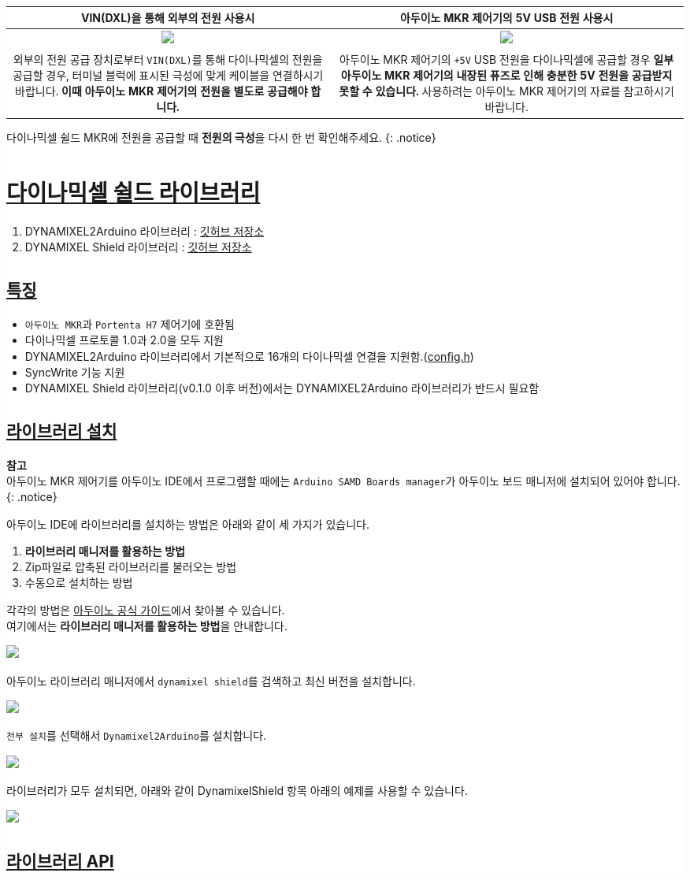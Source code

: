 |                                                                                     VIN(DXL)을 통해 외부의 전원 사용시                                                                                      |                                                                                          아두이노 MKR 제어기의 5V USB 전원 사용시                                                                                          |
|:-----------------------------------------------------------------------------------------------------------------------------------------------------------------------------------------------------------:|:--------------------------------------------------------------------------------------------------------------------------------------------------------------------------------------------------------------------------:|
|                                                                      ![](/assets/images/parts/interface/mkr_shield/select_vindxl.png)                                                                       |                                                                                ![](/assets/images/parts/interface/mkr_shield/select_5v.png)                                                                                |
| 외부의 전원 공급 장치로부터 `VIN(DXL)`를 통해 다이나믹셀의 전원을 공급할 경우, 터미널 블럭에 표시된 극성에 맞게 케이블을 연결하시기 바랍니다. **이때 아두이노 MKR 제어기의 전원을 별도로 공급해야 합니다.** | 아두이노 MKR 제어기의 `+5V` USB 전원을 다이나믹셀에 공급할 경우 **일부 아두이노 MKR 제어기의 내장된 퓨즈로 인해 충분한 5V 전원을 공급받지 못할 수 있습니다.** 사용하려는 아두이노 MKR 제어기의 자료를 참고하시기 바랍니다. |

다이나믹셀 쉴드 MKR에 전원을 공급할 때 **전원의 극성**을 다시 한 번 확인해주세요.
{: .notice}

# [다이나믹셀 쉴드 라이브러리](#다이나믹셀-쉴드-라이브러리)

1. DYNAMIXEL2Arduino 라이브러리 : [깃허브 저장소][dynamixel2arduino github repository]
2. DYNAMIXEL Shield 라이브러리 : [깃허브 저장소][dynamixel shield github repository]

## [특징](#특징)

- `아두이노 MKR`과 `Portenta H7` 제어기에 호환됨
- 다이나믹셀 프로토콜 1.0과 2.0을 모두 지원
- DYNAMIXEL2Arduino 라이브러리에서 기본적으로 16개의 다이나믹셀 연결을 지원함.([config.h](https://github.com/ROBOTIS-GIT/Dynamixel2Arduino/blob/master/src/utility/config.h#L62))
- SyncWrite 기능 지원
- DYNAMIXEL Shield 라이브러리(v0.1.0 이후 버전)에서는 DYNAMIXEL2Arduino 라이브러리가 반드시 필요함

## [라이브러리 설치](#라이브러리-설치)

**참고**  
아두이노 MKR 제어기를 아두이노 IDE에서 프로그램할 때에는 `Arduino SAMD Boards manager`가 아두이노 보드 매니저에 설치되어 있어야 합니다.
{: .notice}

아두이노 IDE에 라이브러리를 설치하는 방법은 아래와 같이 세 가지가 있습니다.

1. **라이브러리 매니저를 활용하는 방법**
2. Zip파일로 압축된 라이브러리를 불러오는 방법
3. 수동으로 설치하는 방법

각각의 방법은 [아두이노 공식 가이드]에서 찾아볼 수 있습니다.  
여기에서는 **라이브러리 매니저를 활용하는 방법**을 안내합니다.

![](/assets/images/parts/interface/dynamixel_shield/library_manager_01.png)

아두이노 라이브러리 매니저에서 `dynamixel shield`를 검색하고 최신 버전을 설치합니다.

![](/assets/images/parts/interface/dynamixel_shield/library_manager_03.png)

`전부 설치`를 선택해서 `Dynamixel2Arduino`를 설치합니다.

![](/assets/images/parts/interface/dynamixel_shield/library_manager_04.png)

라이브러리가 모두 설치되면, 아래와 같이 DynamixelShield 항목 아래의 예제를 사용할 수 있습니다.

![](/assets/images/parts/interface/dynamixel_shield/examples.png)

## [라이브러리 API](#라이브러리-api)


[ax-12w]: /docs/kr/dxl/ax/ax-12w/
[ax-12+/12a]: /docs/kr/dxl/ax/ax-12a/
[ax-18f/18a]: /docs/kr/dxl/ax/ax-18a/
[mx-12w]: /docs/kr/dxl/mx/mx-12w/
[mx-28t/at]: /docs/kr/dxl/mx/mx-28/
[mx-28t/at(2.0)]: /docs/kr/dxl/mx/mx-28-2/
[mx-64t/at]: /docs/kr/dxl/mx/mx-64/
[mx-64t/at(2.0)]: /docs/kr/dxl/mx/mx-64-2/
[mx-106t/at]: /docs/kr/dxl/mx/mx-106/
[mx-106t/at(2.0)]: /docs/kr/dxl/mx/mx-106-2/
[xl-320]: /docs/kr/dxl/x/xl320/
[xl330-m077-t]: /docs/kr/dxl/x/xl330-m077/
[xl330-m288-t]: /docs/kr/dxl/x/xl330-m288/
[xl430-w250-t]: /docs/kr/dxl/x/xl430-w250/
[2xl430-w250-t]: /docs/kr/dxl/x/2xl430-w250/
[xc430-w150-t]: /docs/kr/dxl/x/xc430-w150/
[xc430-w240-t]: /docs/kr/dxl/x/xc430-w240/
[xc430-t150bb-t]: /docs/kr/dxl/x/xc430-t150bb/
[xc430-t240bb-t]: /docs/kr/dxl/x/xc430-t240bb/
[XC330-T288]: /docs/kr/dxl/x/xc330-t288
[XC330-T181]: /docs/kr/dxl/x/xc330-t181
[XC330-M288]: /docs/kr/dxl/x/xc330-m288
[XC330-M181]: /docs/kr/dxl/x/xc330-m181
[2xc430-w250-t]: /docs/kr/dxl/x/2xc430-w250/
[xm430-w210-t]: /docs/kr/dxl/x/xm430-w210/
[xm430-w350-t]: /docs/kr/dxl/x/xm430-w350/
[xh430-w210-t]: /docs/kr/dxl/x/xh430-w210/
[xm540-w150-t]: /docs/kr/dxl/x/xm540-w150/
[xm540-w270-t]: /docs/kr/dxl/x/xm540-w270/
[xh430-w350-t]: /docs/kr/dxl/x/xh430-w350/
[xh540-w150-t]: /docs/kr/dxl/x/xh540-w150/
[xh540-w270-t]: /docs/kr/dxl/x/xh540-w270/
[s3b-eh]: http://www.jst-mfg.com/product/pdf/eng/eEH.pdf
[5268-02a]: https://www.molex.com/molex/products/part-detail/pcb_headers/0022057025
[smw250-02]: http://product.ic114.com/PDF/S/SMW250-NN.pdf
[dg350-3.5-02p-14]: http://www.degson.com/en/downpdf/id/542.html
[robotis smps 12v 5a ps-10]: https://www.robotis.com/shop/item.php?it_id=903-0124-200
[로봇 케이블-x3p 180mm (변환용)]: https://www.robotis.com/shop/item.php?it_id=903-0251-000
[ln-101]: /docs/kr/parts/interface/ln-101/
[rc-100]: /docs/kr/parts/communication/rc-100/
[아두이노 공식 가이드]: https://www.arduino.cc/en/Guide/Libraries
[dynamixel2arduino github repository]: https://github.com/ROBOTIS-GIT/Dynamixel2Arduino
[dynamixel shield github repository]: https://github.com/ROBOTIS-GIT/DynamixelShield
[begin()]: /docs/en/popup/arduino_api/begin/
[getportbaud()]: /docs/en/popup/arduino_api/getPortBaud/
[ping()]: /docs/en/popup/arduino_api/ping/
[scan()]: /docs/en/popup/arduino_api/scan/
[getmodelnumber()]: /docs/en/popup/arduino_api/getModelNumber/
[setid()]: /docs/en/popup/arduino_api/setID/
[setprotocol()]: /docs/en/popup/arduino_api/setProtocol/
[setbaudrate()]: /docs/en/popup/arduino_api/setBaudrate/
[torqueon()]: /docs/en/popup/arduino_api/torqueOn/
[torqueoff()]: /docs/en/popup/arduino_api/torqueOff/
[ledon()]: /docs/en/popup/arduino_api/ledOn/
[ledoff()]: /docs/en/popup/arduino_api/ledOff/
[setoperatingmode()]: /docs/en/popup/arduino_api/setOperatingMode/
[setgoalposition()]: /docs/en/popup/arduino_api/setGoalPosition/
[getpresentposition()]: /docs/en/popup/arduino_api/getPresentPosition/
[setgoalvelocity()]: /docs/en/popup/arduino_api/setGoalVelocity/
[getpresentvelocity()]: /docs/en/popup/arduino_api/getPresentVelocity/
[setgoalpwm()]: /docs/en/popup/arduino_api/setGoalPWM/
[getpresentpwm()]: /docs/en/popup/arduino_api/getPresentPWM/
[setgoalcurrent()]: /docs/en/popup/arduino_api/setGoalCurrent/
[getpresentcurrent()]: /docs/en/popup/arduino_api/getPresentCurrent/
[readcontroltableitem()]: /docs/en/popup/arduino_api/readControlTableItem/
[writecontroltableitem()]: /docs/en/popup/arduino_api/writeControlTableItem/
[read()]: /docs/en/popup/arduino_api/read/
[write()]: /docs/en/popup/arduino_api/write/
[syncread()]: /docs/en/popup/arduino_api/syncRead/
[syncwrite()]: /docs/en/popup/arduino_api/syncWrite/
[bulkread()]: /docs/en/popup/arduino_api/bulkRead/
[bulkwrite()]: /docs/en/popup/arduino_api/bulkWrite/
[getlastliberrcode()]: /docs/en/popup/arduino_api/getLastLibErrCode/
[rc100_begin]: /docs/en/popup/arduino_api/rc100_begin/
[availabledata()]: /docs/en/popup/arduino_api/availableData/
[readdata()]: /docs/en/popup/arduino_api/readData/
[availableevent()]: /docs/en/popup/arduino_api/availableEvent/
[readevent()]: /docs/en/popup/arduino_api/readEvent/
[flushrx()]: /docs/en/popup/arduino_api/flushRx/
[available()]: /docs/en/popup/arduino_api/available/
[read()]: /docs/en/popup/arduino_api/read/
[peek()]: /docs/en/popup/arduino_api/peek/
[flush()]: /docs/en/popup/arduino_api/flush/
[write()]: /docs/en/popup/arduino_api/write/